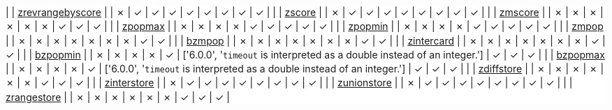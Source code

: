 |                | [zrevrangebyscore](https://redis.io/commands/zrevrangebyscore/) |   | ✗               | ✓               | ✓               | ✓               | ✓               | ✓                                                                        | ✓                                                                     | ✓               | ✓                                                     |
|                | [zscore](https://redis.io/commands/zscore/)                     |   | ✗               | ✓               | ✓               | ✓               | ✓               | ✓                                                                        | ✓                                                                     | ✓               | ✓                                                     |
|                | [zmscore](https://redis.io/commands/zmscore/)                   |   | ✗               | ✗               | ✗               | ✗               | ✗               | ✗                                                                        | ✓                                                                     | ✓               | ✓                                                     | 
|                | [zpopmax](https://redis.io/commands/zpopmax/)                   |   | ✗               | ✗               | ✗               | ✗               | ✓               | ✓                                                                        | ✓                                                                     | ✓               | ✓                                                     |
|                | [zpopmin](https://redis.io/commands/zpopmin/)                   |   | ✗               | ✗               | ✗               | ✗               | ✓               | ✓                                                                        | ✓                                                                     | ✓               | ✓                                                     |
|                | [zmpop](https://redis.io/commands/zmpop/)                       |   | ✗               | ✗               | ✗               | ✗               | ✗               | ✗                                                                        | ✗                                                                     | ✓               | ✓                                                     |
|                | [bzmpop](https://redis.io/commands/bzmpop/)                     |   | ✗               | ✗               | ✗               | ✗               | ✗               | ✗                                                                        | ✗                                                                     | ✓               | ✓                                                     |
|                | [zintercard](https://redis.io/commands/zintercard/)             |   | ✗               | ✗               | ✗               | ✗               | ✗               | ✗                                                                        | ✗                                                                     | ✓               | ✓                                                     |
|                | [bzpopmin](https://redis.io/commands/bzpopmin/)                 |   | ✗               | ✗               | ✗               | ✗               | ✓               | ['6.0.0', '`timeout` is interpreted as a double instead of an integer.'] | ✓                                                                     | ✓               | ✓                                                     |
|                | [bzpopmax](https://redis.io/commands/bzpopmax/)                 |   | ✗               | ✗               | ✗               | ✗               | ✓               | ['6.0.0', '`timeout` is interpreted as a double instead of an integer.'] | ✓                                                                     | ✓               | ✓                                                     |
|                | [zdiffstore](https://redis.io/commands/zdiffstore/)             |   | ✗               | ✗               | ✗               | ✗               | ✗               | ✗                                                                        | ✓                                                                     | ✓               | ✓                                                     |
|                | [zinterstore](https://redis.io/commands/zinterstore/)           |   | ✗               | ✓               | ✓               | ✓               | ✓               | ✓                                                                        | ✓                                                                     | ✓               | ✓                                                     |
|                | [zunionstore](https://redis.io/commands/zunionstore/)           |   | ✗               | ✓               | ✓               | ✓               | ✓               | ✓                                                                        | ✓                                                                     | ✓               | ✓                                                     |
|                | [zrangestore](https://redis.io/commands/zrangestore/)           |   | ✗               | ✗               | ✗               | ✗               | ✗               | ✗                                                                        | ✓                                                                     | ✓               | ✓                                                     |